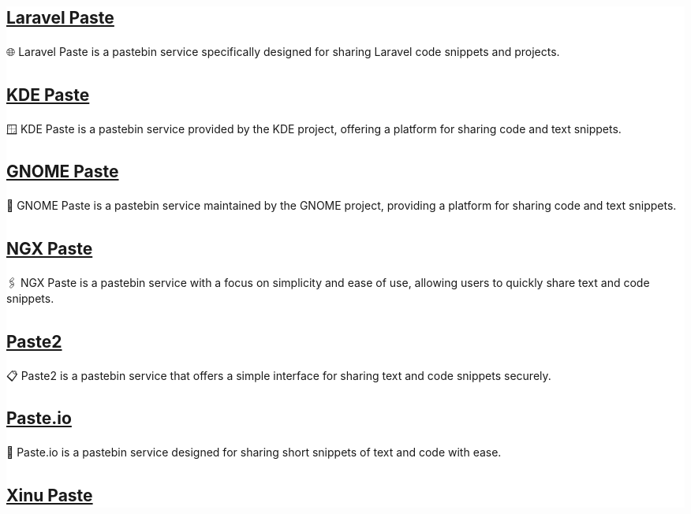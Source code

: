 ## [Laravel Paste](https://paste.laravel.io/)
🌐 Laravel Paste is a pastebin service specifically designed for sharing Laravel code snippets and projects.

## [KDE Paste](https://paste.kde.org/)
🪟 KDE Paste is a pastebin service provided by the KDE project, offering a platform for sharing code and text snippets.

## [GNOME Paste](https://paste.gnome.org/)
🐧 GNOME Paste is a pastebin service maintained by the GNOME project, providing a platform for sharing code and text snippets.

## [NGX Paste](https://paste.ngx.cc/)
🖇️ NGX Paste is a pastebin service with a focus on simplicity and ease of use, allowing users to quickly share text and code snippets.

## [Paste2](https://paste2.org/)
📋 Paste2 is a pastebin service that offers a simple interface for sharing text and code snippets securely.

## [Paste.io](https://pasteio.com/)
📎 Paste.io is a pastebin service designed for sharing short snippets of text and code with ease.

## [Xinu Paste](https://paste.xinu.at/)
